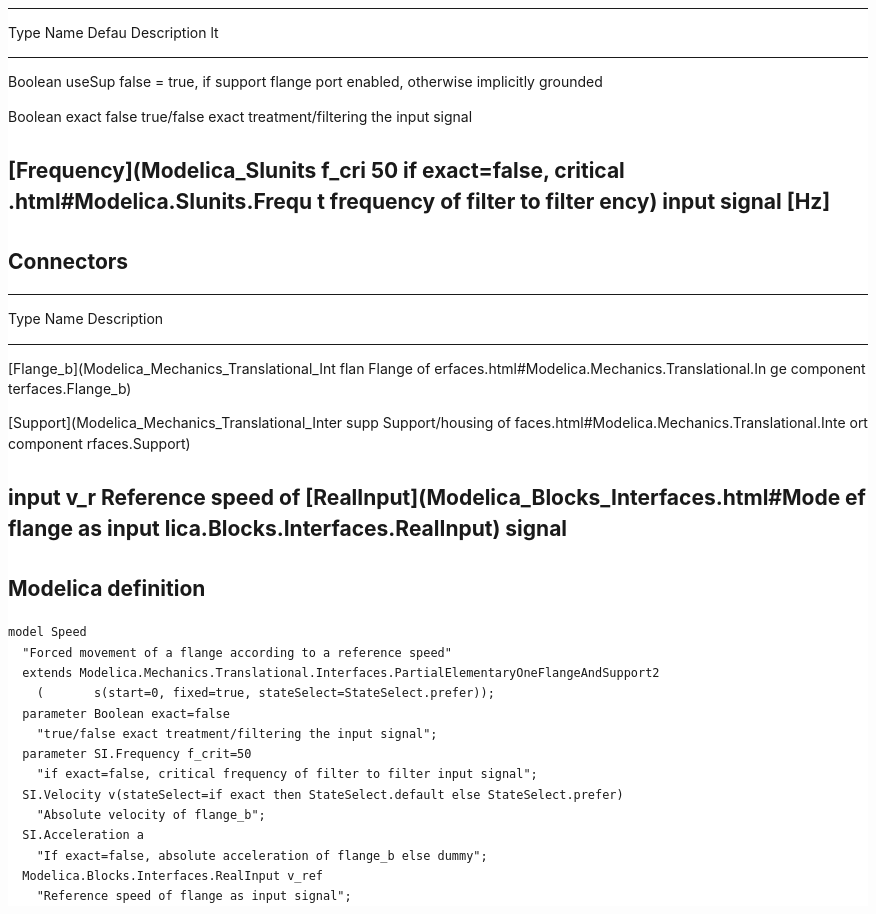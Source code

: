   --------------------------------------------------------------------------
  Type                         Name   Defau Description
                                      lt    
  ---------------------------- ------ ----- --------------------------------
  Boolean                      useSup false = true, if support flange
                               port         enabled, otherwise implicitly
                                            grounded

  Boolean                      exact  false true/false exact
                                            treatment/filtering the input
                                            signal

  [Frequency](Modelica_SIunits f\_cri 50    if exact=false, critical
  .html#Modelica.SIunits.Frequ t            frequency of filter to filter
  ency)                                     input signal [Hz]
  --------------------------------------------------------------------------

Connectors
----------

  ------------------------------------------------------------------------
  Type                                             Name Description
  ------------------------------------------------ ---- ------------------
  [Flange\_b](Modelica_Mechanics_Translational_Int flan Flange of
  erfaces.html#Modelica.Mechanics.Translational.In ge   component
  terfaces.Flange_b)                                    

  [Support](Modelica_Mechanics_Translational_Inter supp Support/housing of
  faces.html#Modelica.Mechanics.Translational.Inte ort  component
  rfaces.Support)                                       

  input                                            v\_r Reference speed of
  [RealInput](Modelica_Blocks_Interfaces.html#Mode ef   flange as input
  lica.Blocks.Interfaces.RealInput)                     signal
  ------------------------------------------------------------------------

Modelica definition
-------------------

    model Speed 
      "Forced movement of a flange according to a reference speed"
      extends Modelica.Mechanics.Translational.Interfaces.PartialElementaryOneFlangeAndSupport2
        (       s(start=0, fixed=true, stateSelect=StateSelect.prefer));
      parameter Boolean exact=false 
        "true/false exact treatment/filtering the input signal";
      parameter SI.Frequency f_crit=50 
        "if exact=false, critical frequency of filter to filter input signal";
      SI.Velocity v(stateSelect=if exact then StateSelect.default else StateSelect.prefer) 
        "Absolute velocity of flange_b";
      SI.Acceleration a 
        "If exact=false, absolute acceleration of flange_b else dummy";
      Modelica.Blocks.Interfaces.RealInput v_ref 
        "Reference speed of flange as input signal";
